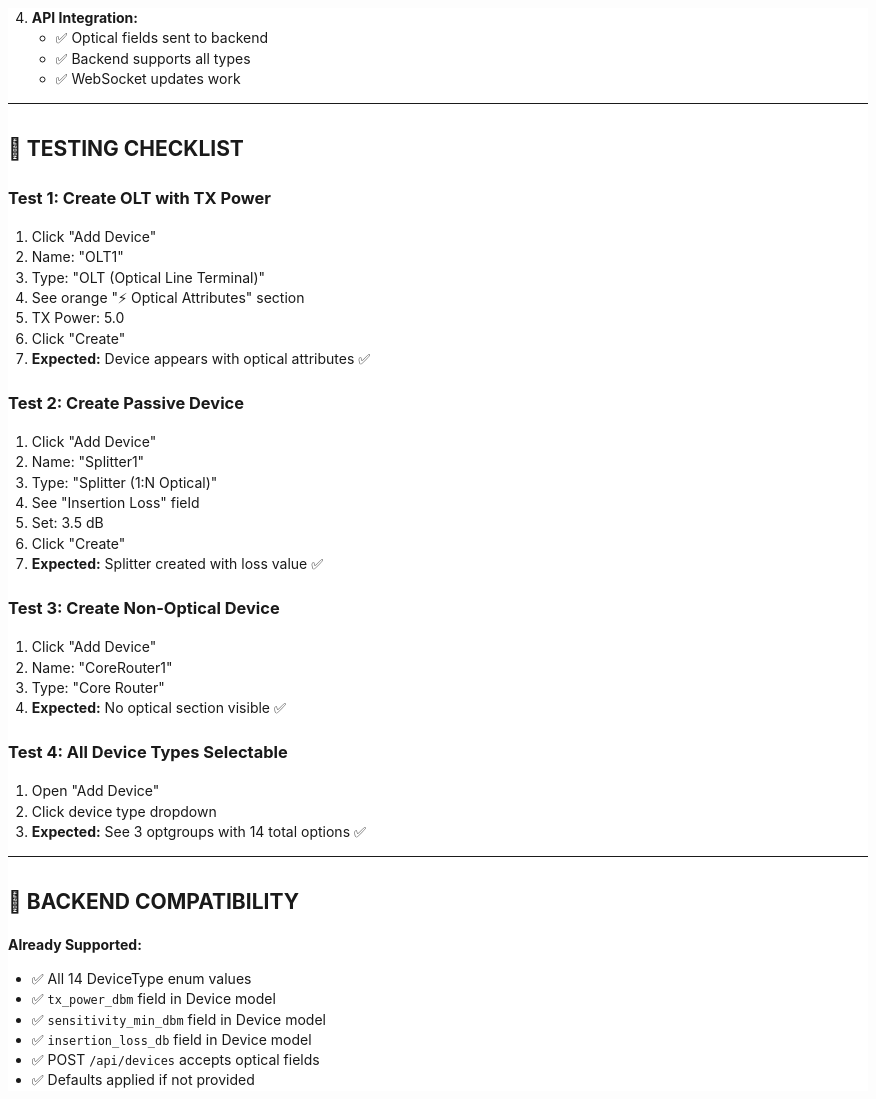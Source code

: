 4. **API Integration:**
   - ✅ Optical fields sent to backend
   - ✅ Backend supports all types
   - ✅ WebSocket updates work

---

## 🧪 **TESTING CHECKLIST**

### **Test 1: Create OLT with TX Power**
1. Click "Add Device"
2. Name: "OLT1"
3. Type: "OLT (Optical Line Terminal)"
4. See orange "⚡ Optical Attributes" section
5. TX Power: 5.0
6. Click "Create"
7. **Expected:** Device appears with optical attributes ✅

### **Test 2: Create Passive Device**
1. Click "Add Device"
2. Name: "Splitter1"
3. Type: "Splitter (1:N Optical)"
4. See "Insertion Loss" field
5. Set: 3.5 dB
6. Click "Create"
7. **Expected:** Splitter created with loss value ✅

### **Test 3: Create Non-Optical Device**
1. Click "Add Device"
2. Name: "CoreRouter1"
3. Type: "Core Router"
4. **Expected:** No optical section visible ✅

### **Test 4: All Device Types Selectable**
1. Open "Add Device"
2. Click device type dropdown
3. **Expected:** See 3 optgroups with 14 total options ✅

---

## 📝 **BACKEND COMPATIBILITY**

**Already Supported:**
- ✅ All 14 DeviceType enum values
- ✅ `tx_power_dbm` field in Device model
- ✅ `sensitivity_min_dbm` field in Device model
- ✅ `insertion_loss_db` field in Device model
- ✅ POST `/api/devices` accepts optical fields
- ✅ Defaults applied if not provided
